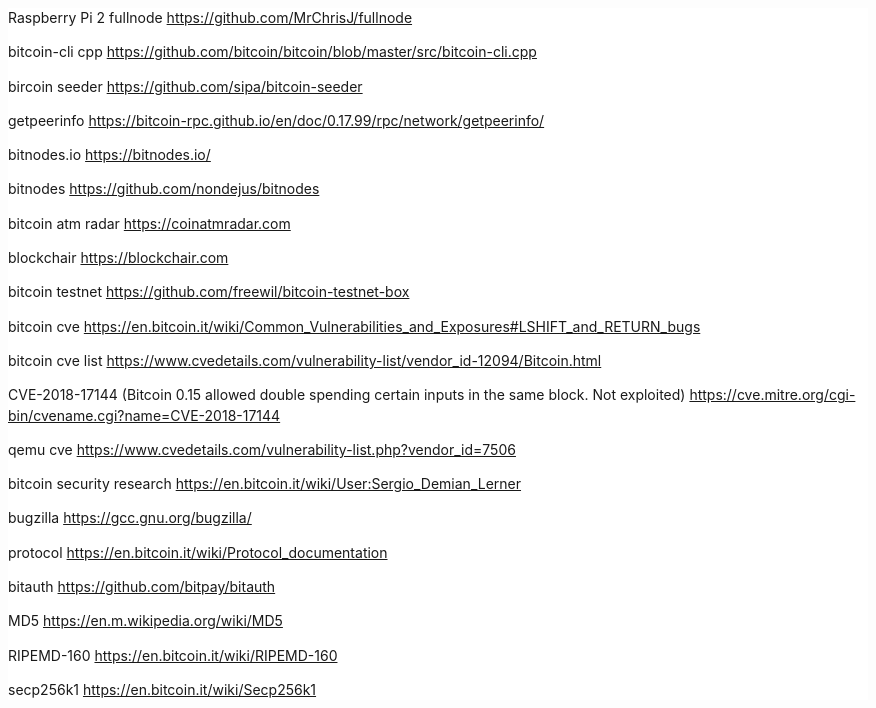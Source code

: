 Raspberry Pi 2 fullnode
https://github.com/MrChrisJ/fullnode

bitcoin-cli cpp
https://github.com/bitcoin/bitcoin/blob/master/src/bitcoin-cli.cpp

bircoin seeder
https://github.com/sipa/bitcoin-seeder

getpeerinfo
https://bitcoin-rpc.github.io/en/doc/0.17.99/rpc/network/getpeerinfo/

bitnodes.io
https://bitnodes.io/

bitnodes 
https://github.com/nondejus/bitnodes

bitcoin atm radar
https://coinatmradar.com

blockchair
https://blockchair.com

bitcoin testnet
https://github.com/freewil/bitcoin-testnet-box

bitcoin cve
https://en.bitcoin.it/wiki/Common_Vulnerabilities_and_Exposures#LSHIFT_and_RETURN_bugs

bitcoin cve list
https://www.cvedetails.com/vulnerability-list/vendor_id-12094/Bitcoin.html

CVE-2018-17144 (Bitcoin 0.15 allowed double spending certain inputs in the same block. Not exploited)
https://cve.mitre.org/cgi-bin/cvename.cgi?name=CVE-2018-17144

qemu cve
https://www.cvedetails.com/vulnerability-list.php?vendor_id=7506

bitcoin security research
https://en.bitcoin.it/wiki/User:Sergio_Demian_Lerner

bugzilla
https://gcc.gnu.org/bugzilla/

protocol
https://en.bitcoin.it/wiki/Protocol_documentation

bitauth
https://github.com/bitpay/bitauth

MD5
https://en.m.wikipedia.org/wiki/MD5

RIPEMD-160
https://en.bitcoin.it/wiki/RIPEMD-160

secp256k1
https://en.bitcoin.it/wiki/Secp256k1
